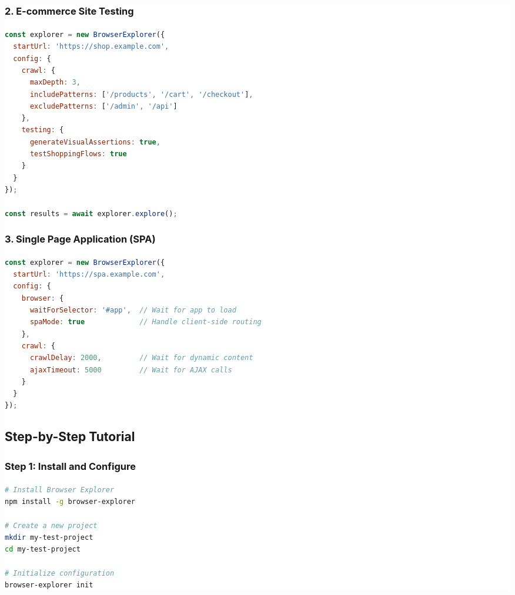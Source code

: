 ### 2. E-commerce Site Testing

```javascript
const explorer = new BrowserExplorer({
  startUrl: 'https://shop.example.com',
  config: {
    crawl: {
      maxDepth: 3,
      includePatterns: ['/products', '/cart', '/checkout'],
      excludePatterns: ['/admin', '/api']
    },
    testing: {
      generateVisualAssertions: true,
      testShoppingFlows: true
    }
  }
});

const results = await explorer.explore();
```

### 3. Single Page Application (SPA)

```javascript
const explorer = new BrowserExplorer({
  startUrl: 'https://spa.example.com',
  config: {
    browser: {
      waitForSelector: '#app',  // Wait for app to load
      spaMode: true             // Handle client-side routing
    },
    crawl: {
      crawlDelay: 2000,         // Wait for dynamic content
      ajaxTimeout: 5000         // Wait for AJAX calls
    }
  }
});
```

## Step-by-Step Tutorial

### Step 1: Install and Configure

```bash
# Install Browser Explorer
npm install -g browser-explorer

# Create a new project
mkdir my-test-project
cd my-test-project

# Initialize configuration
browser-explorer init
```
